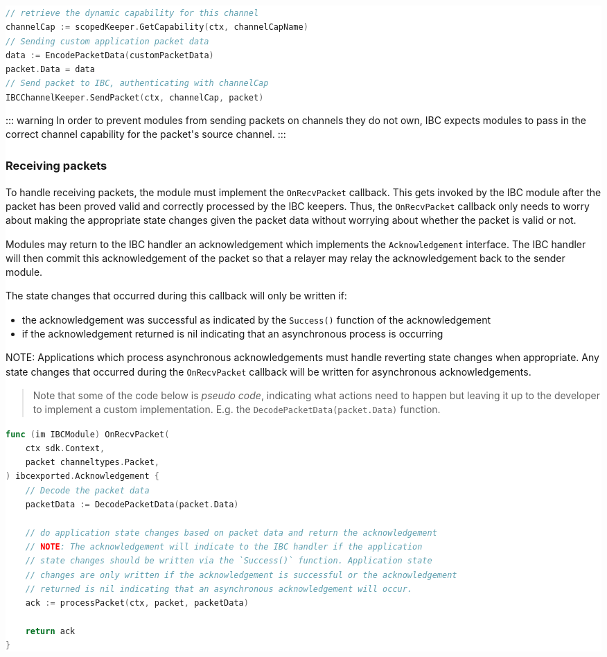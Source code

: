 ```go
// retrieve the dynamic capability for this channel
channelCap := scopedKeeper.GetCapability(ctx, channelCapName)
// Sending custom application packet data
data := EncodePacketData(customPacketData)
packet.Data = data
// Send packet to IBC, authenticating with channelCap
IBCChannelKeeper.SendPacket(ctx, channelCap, packet)
```

::: warning
In order to prevent modules from sending packets on channels they do not own, IBC expects
modules to pass in the correct channel capability for the packet's source channel.
:::

### Receiving packets

To handle receiving packets, the module must implement the `OnRecvPacket` callback. This gets
invoked by the IBC module after the packet has been proved valid and correctly processed by the IBC
keepers. Thus, the `OnRecvPacket` callback only needs to worry about making the appropriate state
changes given the packet data without worrying about whether the packet is valid or not.

Modules may return to the IBC handler an acknowledgement which implements the `Acknowledgement` interface.
The IBC handler will then commit this acknowledgement of the packet so that a relayer may relay the
acknowledgement back to the sender module.

The state changes that occurred during this callback will only be written if:

- the acknowledgement was successful as indicated by the `Success()` function of the acknowledgement
- if the acknowledgement returned is nil indicating that an asynchronous process is occurring

NOTE: Applications which process asynchronous acknowledgements must handle reverting state changes
when appropriate. Any state changes that occurred during the `OnRecvPacket` callback will be written
for asynchronous acknowledgements.

> Note that some of the code below is _pseudo code_, indicating what actions need to happen but leaving it up to the developer to implement a custom implementation. E.g. the `DecodePacketData(packet.Data)` function.

```go
func (im IBCModule) OnRecvPacket(
    ctx sdk.Context,
    packet channeltypes.Packet,
) ibcexported.Acknowledgement {
    // Decode the packet data
    packetData := DecodePacketData(packet.Data)

    // do application state changes based on packet data and return the acknowledgement
    // NOTE: The acknowledgement will indicate to the IBC handler if the application
    // state changes should be written via the `Success()` function. Application state
    // changes are only written if the acknowledgement is successful or the acknowledgement
    // returned is nil indicating that an asynchronous acknowledgement will occur.
    ack := processPacket(ctx, packet, packetData)

    return ack
}
```
